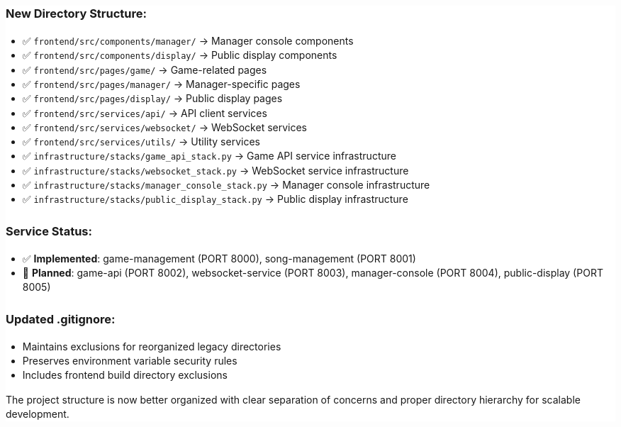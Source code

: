 ### **New Directory Structure:**
- ✅ `frontend/src/components/manager/` → Manager console components
- ✅ `frontend/src/components/display/` → Public display components  
- ✅ `frontend/src/pages/game/` → Game-related pages
- ✅ `frontend/src/pages/manager/` → Manager-specific pages
- ✅ `frontend/src/pages/display/` → Public display pages
- ✅ `frontend/src/services/api/` → API client services
- ✅ `frontend/src/services/websocket/` → WebSocket services
- ✅ `frontend/src/services/utils/` → Utility services
- ✅ `infrastructure/stacks/game_api_stack.py` → Game API service infrastructure
- ✅ `infrastructure/stacks/websocket_stack.py` → WebSocket service infrastructure
- ✅ `infrastructure/stacks/manager_console_stack.py` → Manager console infrastructure
- ✅ `infrastructure/stacks/public_display_stack.py` → Public display infrastructure

### **Service Status:**
- ✅ **Implemented**: game-management (PORT 8000), song-management (PORT 8001)
- 🚧 **Planned**: game-api (PORT 8002), websocket-service (PORT 8003), manager-console (PORT 8004), public-display (PORT 8005)

### **Updated .gitignore:**
- Maintains exclusions for reorganized legacy directories
- Preserves environment variable security rules
- Includes frontend build directory exclusions

The project structure is now better organized with clear separation of concerns and proper directory hierarchy for scalable development.
